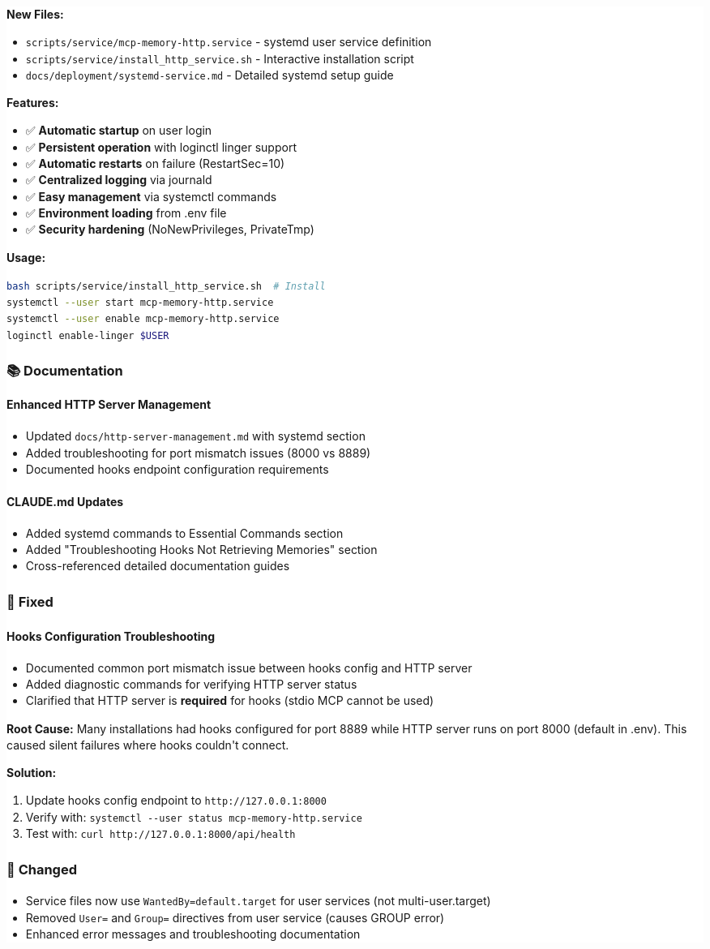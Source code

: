 **New Files:**
- `scripts/service/mcp-memory-http.service` - systemd user service definition
- `scripts/service/install_http_service.sh` - Interactive installation script
- `docs/deployment/systemd-service.md` - Detailed systemd setup guide

**Features:**
- ✅ **Automatic startup** on user login
- ✅ **Persistent operation** with loginctl linger support
- ✅ **Automatic restarts** on failure (RestartSec=10)
- ✅ **Centralized logging** via journald
- ✅ **Easy management** via systemctl commands
- ✅ **Environment loading** from .env file
- ✅ **Security hardening** (NoNewPrivileges, PrivateTmp)

**Usage:**
```bash
bash scripts/service/install_http_service.sh  # Install
systemctl --user start mcp-memory-http.service
systemctl --user enable mcp-memory-http.service
loginctl enable-linger $USER
```

### 📚 **Documentation**

#### **Enhanced HTTP Server Management**
- Updated `docs/http-server-management.md` with systemd section
- Added troubleshooting for port mismatch issues (8000 vs 8889)
- Documented hooks endpoint configuration requirements

#### **CLAUDE.md Updates**
- Added systemd commands to Essential Commands section
- Added "Troubleshooting Hooks Not Retrieving Memories" section
- Cross-referenced detailed documentation guides

### 🐛 **Fixed**

#### **Hooks Configuration Troubleshooting**
- Documented common port mismatch issue between hooks config and HTTP server
- Added diagnostic commands for verifying HTTP server status
- Clarified that HTTP server is **required** for hooks (stdio MCP cannot be used)

**Root Cause:** Many installations had hooks configured for port 8889 while HTTP server runs on port 8000 (default in .env). This caused silent failures where hooks couldn't connect.

**Solution:**
1. Update hooks config endpoint to `http://127.0.0.1:8000`
2. Verify with: `systemctl --user status mcp-memory-http.service`
3. Test with: `curl http://127.0.0.1:8000/api/health`

### 🔧 **Changed**

- Service files now use `WantedBy=default.target` for user services (not multi-user.target)
- Removed `User=` and `Group=` directives from user service (causes GROUP error)
- Enhanced error messages and troubleshooting documentation

